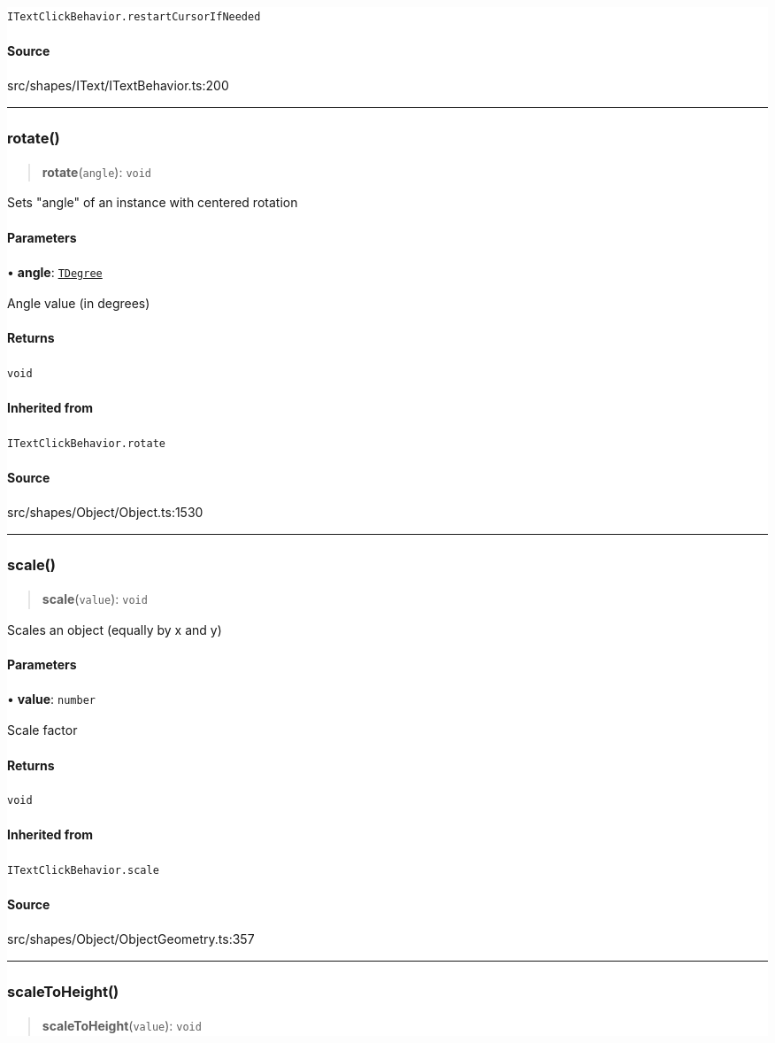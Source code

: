 `ITextClickBehavior.restartCursorIfNeeded`

#### Source

src/shapes/IText/ITextBehavior.ts:200

***

### rotate()

> **rotate**(`angle`): `void`

Sets "angle" of an instance with centered rotation

#### Parameters

• **angle**: [`TDegree`](../type-aliases/TDegree.md)

Angle value (in degrees)

#### Returns

`void`

#### Inherited from

`ITextClickBehavior.rotate`

#### Source

src/shapes/Object/Object.ts:1530

***

### scale()

> **scale**(`value`): `void`

Scales an object (equally by x and y)

#### Parameters

• **value**: `number`

Scale factor

#### Returns

`void`

#### Inherited from

`ITextClickBehavior.scale`

#### Source

src/shapes/Object/ObjectGeometry.ts:357

***

### scaleToHeight()

> **scaleToHeight**(`value`): `void`

